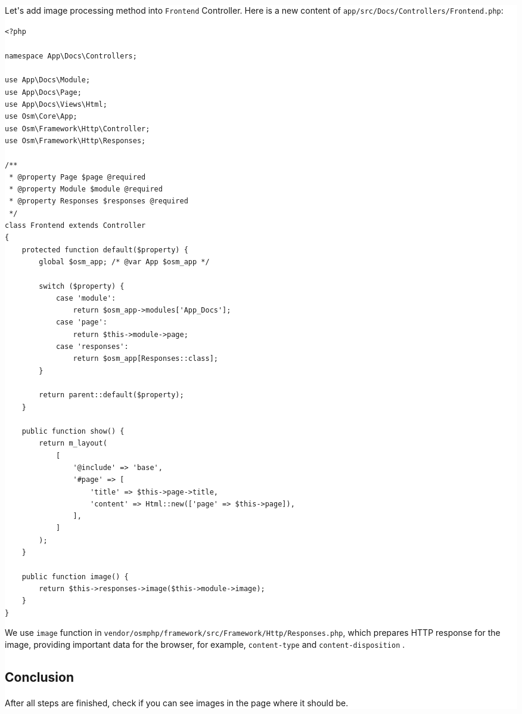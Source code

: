 Let's add image processing method into `Frontend` Controller.
Here is a new content of `app/src/Docs/Controllers/Frontend.php`:

    <?php
    
    namespace App\Docs\Controllers;
    
    use App\Docs\Module;
    use App\Docs\Page;
    use App\Docs\Views\Html;
    use Osm\Core\App;
    use Osm\Framework\Http\Controller;
    use Osm\Framework\Http\Responses;
    
    /**
     * @property Page $page @required
     * @property Module $module @required
     * @property Responses $responses @required
     */
    class Frontend extends Controller
    {
        protected function default($property) {
            global $osm_app; /* @var App $osm_app */
    
            switch ($property) {
                case 'module':
                    return $osm_app->modules['App_Docs'];
                case 'page':
                    return $this->module->page;
                case 'responses':
                    return $osm_app[Responses::class];
            }
    
            return parent::default($property);
        }
    
        public function show() {
            return m_layout(
                [
                    '@include' => 'base',
                    '#page' => [
                        'title' => $this->page->title,
                        'content' => Html::new(['page' => $this->page]),
                    ],
                ]
            );
        }
    
        public function image() {
            return $this->responses->image($this->module->image);
        }
    }


We use `image` function in `vendor/osmphp/framework/src/Framework/Http/Responses.php`, which prepares HTTP response for the image, 
providing important data for the browser, for example, `content-type` and `content-disposition` . 

Conclusion
----------------------------------------

After all steps are finished, check if you can see images in the page where it should be.
